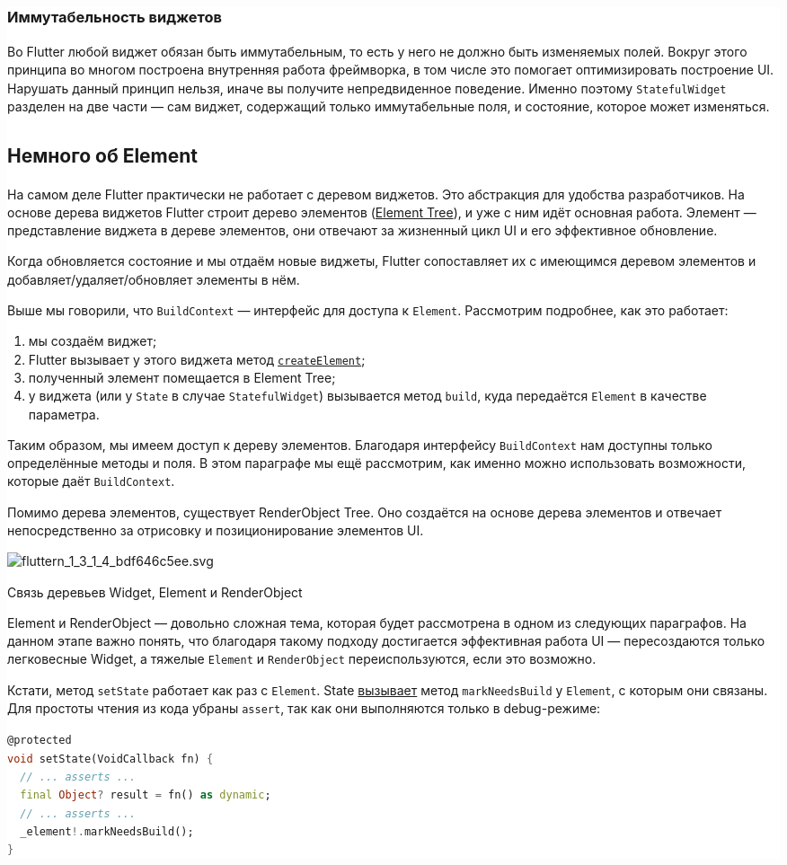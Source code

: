 ### Иммутабельность виджетов

Во Flutter любой виджет обязан быть иммутабельным, то есть у него не должно быть изменяемых полей. Вокруг этого принципа во многом построена внутренняя работа фреймворка, в том числе это помогает оптимизировать построение UI. Нарушать данный принцип нельзя, иначе вы получите непредвиденное поведение. Именно поэтому `StatefulWidget` разделен на две части — сам виджет, содержащий только иммутабельные поля, и состояние, которое может изменяться. 

## Немного об Element

На самом деле Flutter практически не работает с деревом виджетов. Это абстракция для удобства разработчиков. На основе дерева виджетов Flutter строит дерево элементов ([Element Tree](https://api.flutter.dev/flutter/widgets/Element-class.html)), и уже с ним идёт основная работа. Элемент — представление виджета в дереве элементов, они отвечают за жизненный цикл UI и его эффективное обновление. 

Когда обновляется состояние и мы отдаём новые виджеты, Flutter сопоставляет их с имеющимся деревом элементов и добавляет/удаляет/обновляет элементы в нём.

Выше мы говорили, что `BuildContext` — интерфейс для доступа к `Element`. Рассмотрим подробнее, как это работает:

1. мы создаём виджет;
2. Flutter вызывает у этого виджета метод [`createElement`](https://api.flutter.dev/flutter/widgets/Widget/createElement.html);
3. полученный элемент помещается в Element Tree;
4. у виджета (или у `State` в случае `StatefulWidget`) вызывается метод `build`, куда передаётся `Element` в качестве параметра.

Таким образом, мы имеем доступ к дереву элементов. Благодаря интерфейсу `BuildContext` нам доступны только определённые методы и поля. В этом параграфе мы ещё рассмотрим, как именно можно использовать возможности, которые даёт `BuildContext`. 

Помимо дерева элементов, существует RenderObject Tree. Оно создаётся на основе дерева элементов и отвечает непосредственно за отрисовку и позиционирование элементов UI. 

![fluttern_1_3_1_4_bdf646c5ee.svg](https://yastatic.net/s3/education-portal/media/fluttern_1_3_1_4_bdf646c5ee_6918988b66.svg)

Связь деревьев Widget, Element и RenderObject

Element и RenderObject — довольно сложная тема, которая будет рассмотрена в одном из следующих параграфов. На данном этапе важно понять, что благодаря такому подходу достигается эффективная работа UI — пересоздаются только легковесные Widget, а тяжелые `Element` и `RenderObject` переиспользуются, если это возможно.

Кстати, метод `setState` работает как раз с `Element`. State [вызывает](https://api.flutter.dev/flutter/widgets/State/setState.html) метод `markNeedsBuild` у `Element`, с которым они связаны. Для простоты чтения из кода убраны `assert`, так как они выполняются только в debug-режиме:

```dart
@protected
void setState(VoidCallback fn) {
  // ... asserts ...
  final Object? result = fn() as dynamic;
  // ... asserts ...
  _element!.markNeedsBuild();
}
```
